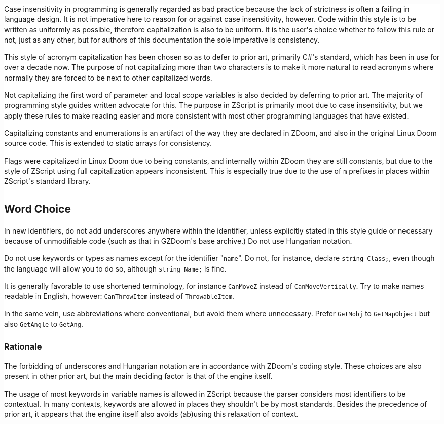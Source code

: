 Case insensitivity in programming is generally regarded as bad practice because
the lack of strictness is often a failing in language design. It is not
imperative here to reason for or against case insensitivity, however. Code
within this style is to be written as uniformly as possible, therefore
capitalization is also to be uniform. It is the user's choice whether to follow
this rule or not, just as any other, but for authors of this documentation the
sole imperative is consistency.

This style of acronym capitalization has been chosen so as to defer to prior
art, primarily C#'s standard, which has been in use for over a decade now. The
purpose of not capitalizing more than two characters is to make it more natural
to read acronyms where normally they are forced to be next to other capitalized
words.

Not capitalizing the first word of parameter and local scope variables is also
decided by deferring to prior art. The majority of programming style guides
written advocate for this. The purpose in ZScript is primarily moot due to case
insensitivity, but we apply these rules to make reading easier and more
consistent with most other programming languages that have existed.

Capitalizing constants and enumerations is an artifact of the way they are
declared in ZDoom, and also in the original Linux Doom source code. This is
extended to static arrays for consistency.

Flags were capitalized in Linux Doom due to being constants, and internally
within ZDoom they are still constants, but due to the style of ZScript using
full capitalization appears inconsistent. This is especially true due to the
use of `m` prefixes in places within ZScript's standard library.

## Word Choice

In new identifiers, do not add underscores anywhere within the identifier,
unless explicitly stated in this style guide or necessary because of
unmodifiable code (such as that in GZDoom's base archive.) Do not use Hungarian
notation.

Do not use keywords or types as names except for the identifier "`name`". Do
not, for instance, declare `string Class;`, even though the language will allow
you to do so, although `string Name;` is fine.

It is generally favorable to use shortened terminology, for instance `CanMoveZ`
instead of `CanMoveVertically`. Try to make names readable in English, however:
`CanThrowItem` instead of `ThrowableItem`.

In the same vein, use abbreviations where conventional, but avoid them where
unnecessary. Prefer `GetMobj` to `GetMapObject` but also `GetAngle` to
`GetAng`.

### Rationale

The forbidding of underscores and Hungarian notation are in accordance with
ZDoom's coding style. These choices are also present in other prior art, but
the main deciding factor is that of the engine itself.

The usage of most keywords in variable names is allowed in ZScript because the
parser considers most identifiers to be contextual. In many contexts, keywords
are allowed in places they shouldn't be by most standards. Besides the
precedence of prior art, it appears that the engine itself also avoids
(ab)using this relaxation of context.
